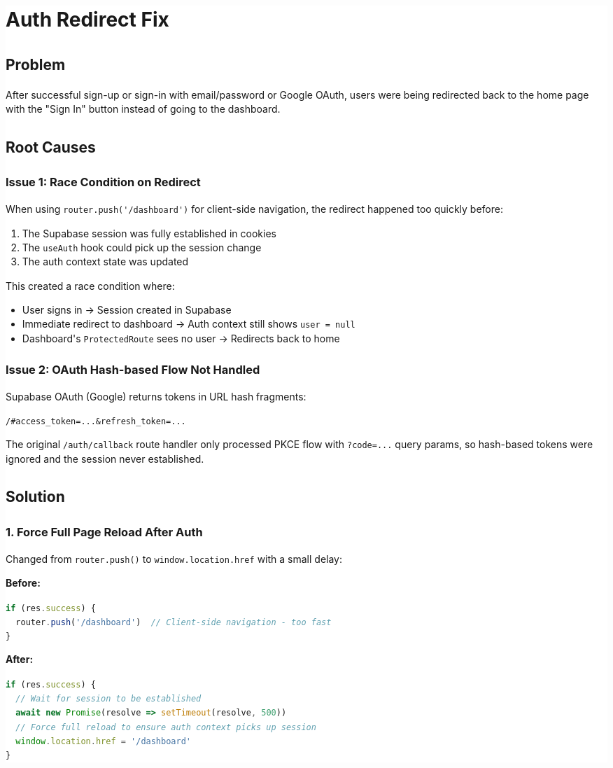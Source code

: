 # Auth Redirect Fix

## Problem
After successful sign-up or sign-in with email/password or Google OAuth, users were being redirected back to the home page with the "Sign In" button instead of going to the dashboard.

## Root Causes

### Issue 1: Race Condition on Redirect
When using `router.push('/dashboard')` for client-side navigation, the redirect happened too quickly before:
1. The Supabase session was fully established in cookies
2. The `useAuth` hook could pick up the session change
3. The auth context state was updated

This created a race condition where:
- User signs in → Session created in Supabase
- Immediate redirect to dashboard → Auth context still shows `user = null`
- Dashboard's `ProtectedRoute` sees no user → Redirects back to home

### Issue 2: OAuth Hash-based Flow Not Handled
Supabase OAuth (Google) returns tokens in URL hash fragments:
```
/#access_token=...&refresh_token=...
```

The original `/auth/callback` route handler only processed PKCE flow with `?code=...` query params, so hash-based tokens were ignored and the session never established.

## Solution

### 1. Force Full Page Reload After Auth
Changed from `router.push()` to `window.location.href` with a small delay:

**Before:**
```typescript
if (res.success) {
  router.push('/dashboard')  // Client-side navigation - too fast
}
```

**After:**
```typescript
if (res.success) {
  // Wait for session to be established
  await new Promise(resolve => setTimeout(resolve, 500))
  // Force full reload to ensure auth context picks up session
  window.location.href = '/dashboard'
}
```
